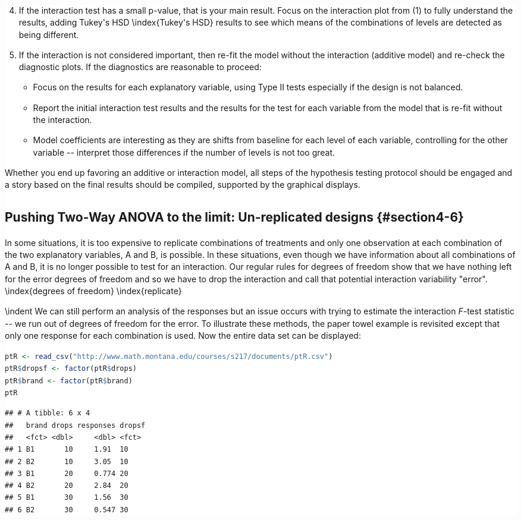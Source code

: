 4. If the interaction test has a small p-value, that is your main result. Focus on
the interaction plot from (1) to fully understand the results, adding Tukey's
HSD \index{Tukey's HSD} results to see which means of the combinations of levels are detected as
being different. 

5. If the interaction is not considered important, then re-fit the model without
the interaction (additive model) and re-check the diagnostic plots. If the
diagnostics are reasonable to proceed:

    * Focus on the results for each explanatory
    variable, using Type II tests especially if the design is not balanced. 
    
    * Report the initial interaction test
    results and the results for the test for each variable from the model 
    that is re-fit without the interaction. 
    
    * Model coefficients are interesting as they are shifts from baseline 
    for each level of each variable, controlling for the other variable -- 
    interpret those differences if the number of levels is not
    too great. 
    
Whether you end up favoring an additive or interaction model, all steps of the
hypothesis testing protocol should be engaged and a story based on the final results should be compiled, supported by the graphical displays. 

## Pushing Two-Way ANOVA to the limit: Un-replicated designs	{#section4-6}

In some situations, it is too expensive
to replicate combinations of treatments and only one observation at each
combination of the two explanatory variables, A and B, is possible. In these
situations, even though we have information about all combinations of A and B, 
it is no longer possible to test for an interaction. Our regular rules for
degrees of freedom show that we have nothing left for the error degrees of
freedom and so we have to drop the interaction and call that potential
interaction variability "error". 
\index{degrees of freedom}
\index{replicate}

\indent We can still perform an analysis of the
responses but an issue occurs with trying to estimate the interaction 
$F$-test statistic -- we run out of degrees of freedom for the error. To 
illustrate these methods, the paper towel example
is revisited except that only one response for each combination is used. Now
the entire data set can be displayed:


```r
ptR <- read_csv("http://www.math.montana.edu/courses/s217/documents/ptR.csv")
ptR$dropsf <- factor(ptR$drops)
ptR$brand <- factor(ptR$brand)
ptR
```

```
## # A tibble: 6 x 4
##   brand drops responses dropsf
##   <fct> <dbl>     <dbl> <fct> 
## 1 B1       10     1.91  10    
## 2 B2       10     3.05  10    
## 3 B1       20     0.774 20    
## 4 B2       20     2.84  20    
## 5 B1       30     1.56  30    
## 6 B2       30     0.547 30
```
